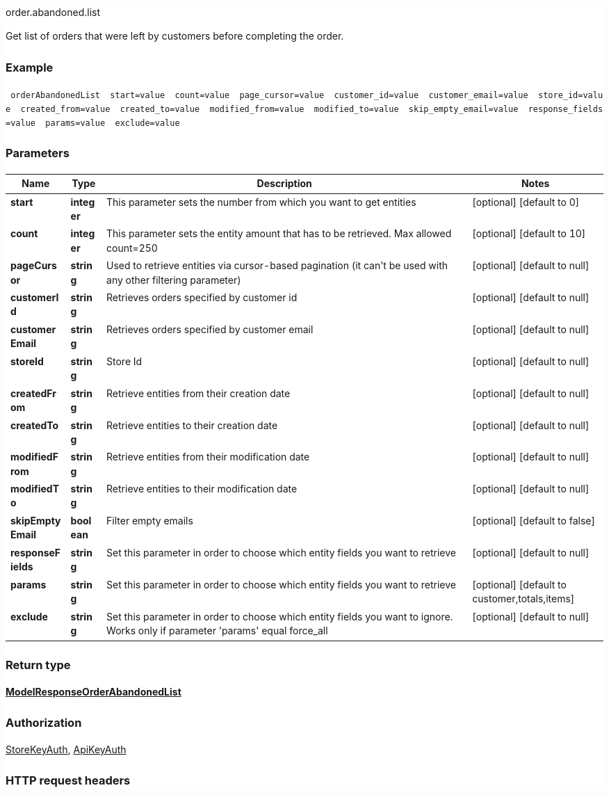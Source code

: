 order.abandoned.list

Get list of orders that were left by customers before completing the order.

### Example

```bash
 orderAbandonedList  start=value  count=value  page_cursor=value  customer_id=value  customer_email=value  store_id=value  created_from=value  created_to=value  modified_from=value  modified_to=value  skip_empty_email=value  response_fields=value  params=value  exclude=value
```

### Parameters


Name | Type | Description  | Notes
------------- | ------------- | ------------- | -------------
 **start** | **integer** | This parameter sets the number from which you want to get entities | [optional] [default to 0]
 **count** | **integer** | This parameter sets the entity amount that has to be retrieved. Max allowed count=250 | [optional] [default to 10]
 **pageCursor** | **string** | Used to retrieve entities via cursor-based pagination (it can't be used with any other filtering parameter) | [optional] [default to null]
 **customerId** | **string** | Retrieves orders specified by customer id | [optional] [default to null]
 **customerEmail** | **string** | Retrieves orders specified by customer email | [optional] [default to null]
 **storeId** | **string** | Store Id | [optional] [default to null]
 **createdFrom** | **string** | Retrieve entities from their creation date | [optional] [default to null]
 **createdTo** | **string** | Retrieve entities to their creation date | [optional] [default to null]
 **modifiedFrom** | **string** | Retrieve entities from their modification date | [optional] [default to null]
 **modifiedTo** | **string** | Retrieve entities to their modification date | [optional] [default to null]
 **skipEmptyEmail** | **boolean** | Filter empty emails | [optional] [default to false]
 **responseFields** | **string** | Set this parameter in order to choose which entity fields you want to retrieve | [optional] [default to null]
 **params** | **string** | Set this parameter in order to choose which entity fields you want to retrieve | [optional] [default to customer,totals,items]
 **exclude** | **string** | Set this parameter in order to choose which entity fields you want to ignore. Works only if parameter 'params' equal force_all | [optional] [default to null]

### Return type

[**ModelResponseOrderAbandonedList**](ModelResponseOrderAbandonedList.md)

### Authorization

[StoreKeyAuth](../README.md#StoreKeyAuth), [ApiKeyAuth](../README.md#ApiKeyAuth)

### HTTP request headers
